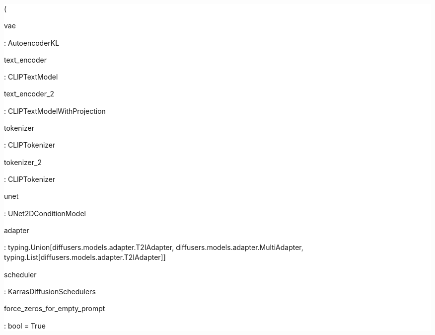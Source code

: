 

 (
 


 vae
 
 : AutoencoderKL
 




 text\_encoder
 
 : CLIPTextModel
 




 text\_encoder\_2
 
 : CLIPTextModelWithProjection
 




 tokenizer
 
 : CLIPTokenizer
 




 tokenizer\_2
 
 : CLIPTokenizer
 




 unet
 
 : UNet2DConditionModel
 




 adapter
 
 : typing.Union[diffusers.models.adapter.T2IAdapter, diffusers.models.adapter.MultiAdapter, typing.List[diffusers.models.adapter.T2IAdapter]]
 




 scheduler
 
 : KarrasDiffusionSchedulers
 




 force\_zeros\_for\_empty\_prompt
 
 : bool = True
 
